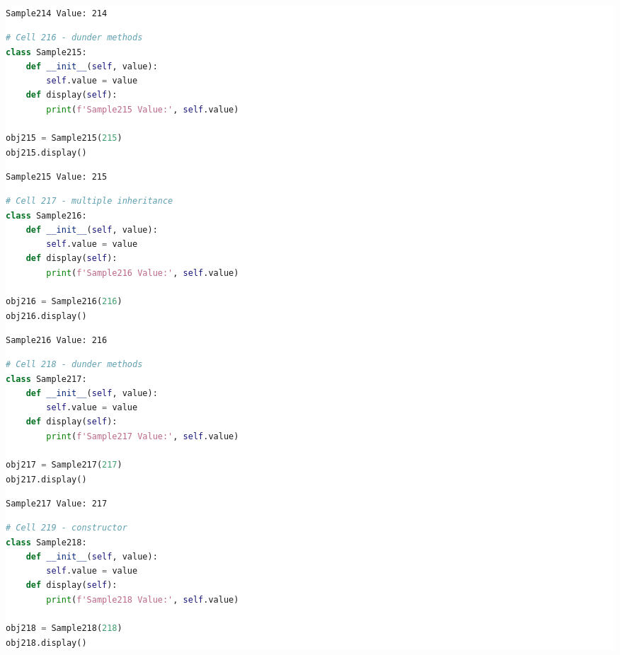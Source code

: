     Sample214 Value: 214
    


```python
# Cell 216 - dunder methods
class Sample215:
    def __init__(self, value):
        self.value = value
    def display(self):
        print(f'Sample215 Value:', self.value)

obj215 = Sample215(215)
obj215.display()
```

    Sample215 Value: 215
    


```python
# Cell 217 - multiple inheritance
class Sample216:
    def __init__(self, value):
        self.value = value
    def display(self):
        print(f'Sample216 Value:', self.value)

obj216 = Sample216(216)
obj216.display()
```

    Sample216 Value: 216
    


```python
# Cell 218 - dunder methods
class Sample217:
    def __init__(self, value):
        self.value = value
    def display(self):
        print(f'Sample217 Value:', self.value)

obj217 = Sample217(217)
obj217.display()
```

    Sample217 Value: 217
    


```python
# Cell 219 - constructor
class Sample218:
    def __init__(self, value):
        self.value = value
    def display(self):
        print(f'Sample218 Value:', self.value)

obj218 = Sample218(218)
obj218.display()
```
